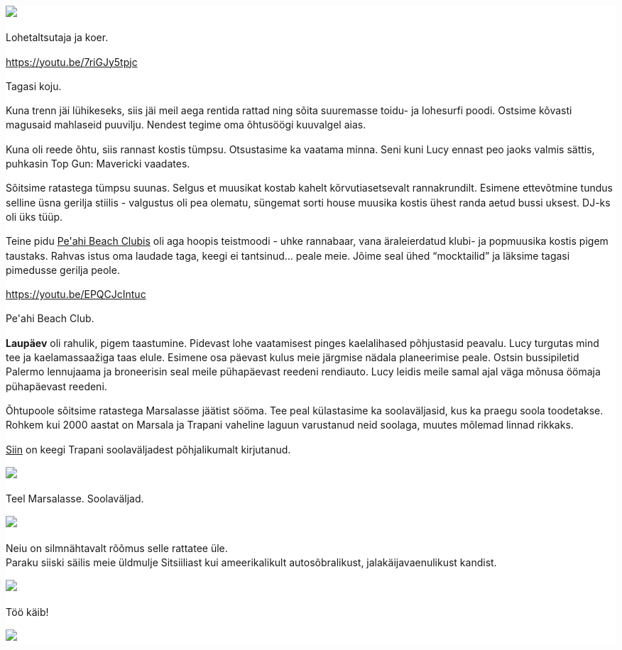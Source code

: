 [![](https://kristjanroosild.files.wordpress.com/2022/09/img_5646.jpeg?w=1024)](https://kristjanroosild.files.wordpress.com/2022/09/img_5646.jpeg)

Lohetaltsutaja ja koer.

https://youtu.be/7riGJy5tpjc

Tagasi koju.

Kuna trenn jäi lühikeseks, siis jäi meil aega rentida rattad ning sõita suuremasse toidu- ja lohesurfi poodi. Ostsime kõvasti magusaid mahlaseid puuvilju. Nendest tegime oma õhtusöögi kuuvalgel aias.

Kuna oli reede õhtu, siis rannast kostis tümpsu. Otsustasime ka vaatama minna. Seni kuni Lucy ennast peo jaoks valmis sättis, puhkasin Top Gun: Mavericki vaadates.

Sõitsime ratastega tümpsu suunas. Selgus et muusikat kostab kahelt kõrvutiasetsevalt rannakrundilt. Esimene ettevõtmine tundus selline üsna gerilja stiilis - valgustus oli pea olematu, süngemat sorti house muusika kostis ühest randa aetud bussi uksest. DJ-ks oli üks tüüp.

Teine pidu [Pe'ahi Beach Clubis](https://www.youtube.com/watch?v=L_panw09dmc) oli aga hoopis teistmoodi - uhke rannabaar, vana äraleierdatud klubi- ja popmuusika kostis pigem taustaks. Rahvas istus oma laudade taga, keegi ei tantsinud… peale meie. Jõime seal ühed “mocktailid” ja läksime tagasi pimedusse gerilja peole.

https://youtu.be/EPQCJcIntuc

Pe'ahi Beach Club.

**Laupäev** oli rahulik, pigem taastumine. Pidevast lohe vaatamisest pinges kaelalihased põhjustasid peavalu. Lucy turgutas mind tee ja kaelamassaažiga taas elule. Esimene osa päevast kulus meie järgmise nädala planeerimise peale. Ostsin bussipiletid Palermo lennujaama ja broneerisin seal meile pühapäevast reedeni rendiauto. Lucy leidis meile samal ajal väga mõnusa öömaja pühapäevast reedeni.

Õhtupoole sõitsime ratastega Marsalasse jäätist sööma. Tee peal külastasime ka soolaväljasid, kus ka praegu soola toodetakse. Rohkem kui 2000 aastat on Marsala ja Trapani vaheline laguun varustanud neid soolaga, muutes mõlemad linnad rikkaks.

[Siin](https://reisid.sketch.ee/reisikavad/sitsiilia-2015/reisikava/8-mai/) on keegi Trapani soolaväljadest põhjalikumalt kirjutanud.

[![](https://kristjanroosild.files.wordpress.com/2022/09/img_5661.jpeg?w=1024)](https://kristjanroosild.files.wordpress.com/2022/09/img_5661.jpeg)

Teel Marsalasse. Soolaväljad.

[![](https://kristjanroosild.files.wordpress.com/2022/09/img_5666.jpeg?w=1024)](https://kristjanroosild.files.wordpress.com/2022/09/img_5666.jpeg)

Neiu on silmnähtavalt rõõmus selle rattatee üle.  
Paraku siiski säilis meie üldmulje Sitsiiliast kui ameerikalikult autosõbralikust, jalakäijavaenulikust kandist.

[![](https://kristjanroosild.files.wordpress.com/2022/09/img_5667.jpeg?w=1024)](https://kristjanroosild.files.wordpress.com/2022/09/img_5667.jpeg)

Töö käib!

[![](https://kristjanroosild.files.wordpress.com/2022/09/img_5668.jpeg?w=1024)](https://kristjanroosild.files.wordpress.com/2022/09/img_5668.jpeg)
